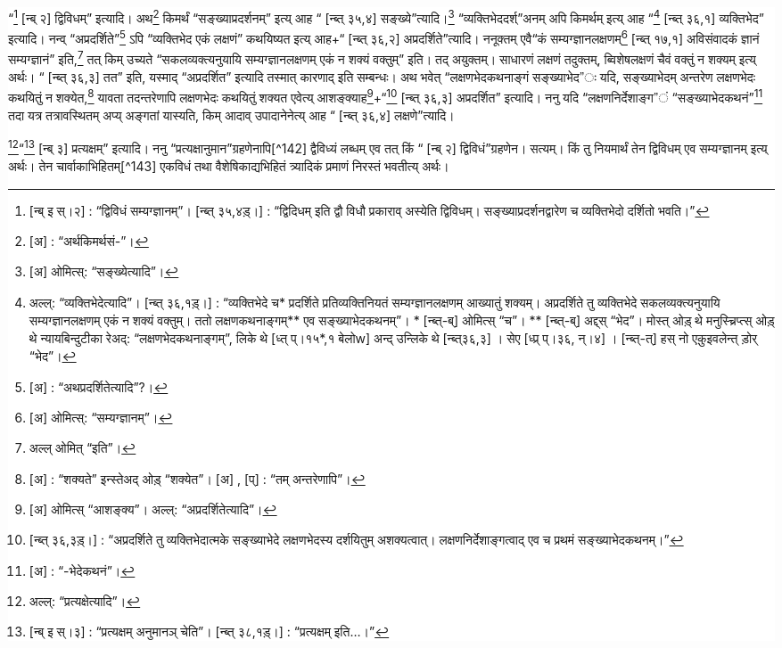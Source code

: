 [^128]:  \[न्ब्त् ३४,७-३५,१\] : ““व्युत्पाद्यत” इति विप्रतिपत्तिनिराकरणेन प्रतिपाद्यते *इति। चतुर्विधा चात्र विप्रतिपत्तिः सङ्ख्यालक्षणगोचरफलविषया”। * \[न्ब्त्-ब्\]  अद्द्स् “व्युत्पाद्यत”।


“[^129] \[न्ब् २\] द्विविधम्” इत्यादि। अथ[^130] किमर्थं “सङ्ख्याप्रदर्शनम्” इत्य् आह “ \[न्ब्त् ३५,४\] सङ्ख्ये”त्यादि।[^131] “व्यक्तिभेददर्श्”अनम् अपि किमर्थम् इत्य् आह “[^132] \[न्ब्त् ३६,१\] व्यक्तिभेद” इत्यादि। नन्व् “अप्रदर्शिते”[^133] ऽपि “व्यक्तिभेद एकं लक्षणं” कथयिष्यत इत्य् आह+“ \[न्ब्त् ३६,२\] अप्रदर्शिते”त्यादि। ननूक्तम् एवै“कं सम्यग्ज्ञानलक्षणम्[^134]  \[न्ब्त् १७,१\] अविसंवादकं ज्ञानं सम्यग्ज्ञानं” इति,[^135] तत् किम् उच्यते “सकलव्यक्त्यनुयायि सम्यग्ज्ञानलक्षणम् एकं न शक्यं वक्तुम्” इति। तद् अयुक्तम्। साधारणं लक्षणं तदुक्तम्, ब्विशेषलक्षणं चैवं वक्तुं न शक्यम् इत्य् अर्थः। “ \[न्ब्त् ३६,३\] तत” इति, यस्माद् “अप्रदर्शित” इत्यादि तस्मात् कारणाद् इति  सम्बन्धः। अथ भवेत् “लक्षणभेदकथनाङ्गं सङ्ख्याभेद”ः यदि, सङ्ख्याभेदम् अन्तरेण लक्षणभेदः कथयितुं न शक्येत,[^136] यावता तदन्तरेणापि लक्षणभेदः कथयितुं शक्यत एवेत्य् आशङ्क्याह[^137]+“[^138] \[न्ब्त् ३६,३\] अप्रदर्शित” इत्यादि। ननु यदि “लक्षणनिर्देशाङ्ग”ं “सङ्ख्याभेदकथनं”[^139] तदा यत्र तत्रावस्थितम् अप्य् अङ्गतां यास्यति, किम् आदाव् उपादानेनेत्य् आह “ \[न्ब्त् ३६,४\] लक्षणे”त्यादि।

[^129]:  \[न्ब् इ स्।२\] : “द्विविधं सम्यग्ज्ञानम्”।  \[न्ब्त् ३५,४ड़्।\] : “द्विदिधम् इति द्वौ विधौ प्रकाराव् अस्येति द्विविधम्। सङ्ख्याप्रदर्शनद्वारेण च व्यक्तिभेदो दर्शितो भवति।”


[^130]:  \[अ\] : “अर्थकिमर्थसं-”।


[^131]:  \[अ\]  ओमित्स्: “सङ्ख्येत्यादि”।


[^132]: अल्ल्: “व्यक्तिभेदेत्यादि”।  \[न्ब्त् ३६,१ड़्।\] : “व्यक्तिभेदे च* प्रदर्शिते प्रतिव्यक्तिनियतं सम्यग्ज्ञानलक्षणम् आख्यातुं शक्यम्। अप्रदर्शिते तु व्यक्तिभेदे सकलव्यक्त्यनुयायि सम्यग्ज्ञानलक्षणम् एकं न शक्यं वक्तुम्। ततो लक्षणकथनाङ्गम्** एव सङ्ख्याभेदकथनम्”। * \[न्ब्त्-ब्\]  ओमित्स् “च”। **  \[न्ब्त्-ब्\]  अद्द्स् “भेद”। मोस्त् ओड़् थे मनुस्च्रिप्त्स् ओड़् थे न्यायबिन्दुटीका रेअद्: “लक्षणभेदकथनाङ्गम्”, लिके थे  \[ध्त् प्।१५*,१ बेलोw\]  अन्द् उन्लिके थे  \[न्ब्त्३६,३\] । सेए  \[ध्प्र् प्।३६, न्।४\] ।  \[न्ब्त्-त्\]  हस् नो एक़ुइवलेन्त् ड़ोर् “भेद”।


[^133]:  \[अ\] : “अथप्रदर्शितेत्यादि”?।


[^134]:  \[अ\]  ओमित्स्: “सम्यग्ज्ञानम्”।


[^135]: अल्ल् ओमित् “इति”।


[^136]:  \[अ\] : “शक्यते” इन्स्तेअद् ओड़् “शक्येत”।  \[अ\] , \[प्\] : “तम् अन्तरेणापि”।


[^137]:  \[अ\]  ओमित्स् “आशङ्क्य”। अल्ल्: “अप्रदर्शितेत्यादि”।


[^138]:  \[न्ब्त् ३६,३ड़्।\] : “अप्रदर्शिते तु व्यक्तिभेदात्मके सङ्ख्याभेदे लक्षणभेदस्य दर्शयितुम् अशक्यत्वात्। लक्षणनिर्देशाङ्गत्वाद् एव च प्रथमं सङ्ख्याभेदकथनम्।”


[^139]:  \[अ\] : “-भेदेकथनं”।


[^140]“[^141] \[न्ब् ३\] प्रत्यक्षम्” इत्यादि। ननु “प्रत्यक्षानुमान”ग्रहणेनापि[^142] द्वैविध्यं लब्धम् एव तत् किं “ \[न्ब् २\] द्विविधं”ग्रहणेन। सत्यम्। किं तु नियमार्थं तेन द्विविधम् एव सम्यग्ज्ञानम् इत्य् अर्थः। तेन चार्वाकाभिहितम्[^143] एकविधं तथा वैशेषिकाद्यभिहितं त्र्यादिकं प्रमाणं निरस्तं भवतीत्य् अर्थः।

[^140]: अल्ल्: “प्रत्यक्षेत्यादि”।


[^141]:  \[न्ब् इ स्।३\] : “प्रत्यक्षम् अनुमानञ् चेति”।  \[न्ब्त् ३८,१ड़्।\] : “प्रत्यक्षम् इति…।”




[^1]:  \[न्ब् इ स्।१\] : “सम्यग्ज्ञानपूर्विका सर्वपुरुषार्थसिद्धिर् इति तद् व्युत्पाद्यते”।  \[न्ब्त् ५,१\] : “सम्यग्ज्ञानपूर्विकेत्यादिनास्य* प्रकरणस्याभिधेयप्रयोजनम् उच्यते”। *  \[न्ब्त्-ब्\]  अद्द्स् “सर्व” अन्द् रेअद्स्: “सम्यग्ज्ञानपूर्विका सर्वेत्यादिनास्य”।
[^2]:  \[न्ब्त् ७,१\] : “द्विविधं हि प्रकरणशरीरम्, शब्दो ऽर्थश् च।”
[^3]:  \[अ\] : “द्विविधप्रकरशरीरं”।  \[प्\] : “…ब्रोकेन्… प्रकरणशरीरं।”
[^4]:  \[अ\] : “तत्रैवेति”।  \[प्\] : ब्रोकेन्। इ ओमित् “एव” बेचौसे इत् दोएस् नोत् मके सेन्से इन् थिस् चोन्तेxत्। च्ड़्।  \[न्ब्त् ७,२\] : “तत्र शब्दस्य स्वाभिधेयप्रतिपादनम् एव प्रयोजनम्, नान्यत्। अतस् तन् न निरूप्यते”। च्ड़्।  \[न्ब्त्-त्\] : “दे ल स्ग्रऽइ द्गोस् प नि…”
[^5]: “अथा…आह”: क़ुओतेद् ब्य् मल्वनिअ इन् ड़्न्। ४ अत्  \[ध्प्र् प्।७\] ।
[^6]:  \[न्ब्त् ७,३-४\] : “अभिधेयं तु यदि निष्प्रयोजनं स्यात्, तदा तत्प्रतिपत्तये शब्दसन्दर्भो ऽपि नारम्भणीयः स्यात्”।
[^7]: “अपिशब्दाद्…ऽपि”: क़ुओतेद् ब्य् मल्वनिअ इन् ड़्न्। ८ अत्  \[ध्प्र् प्।७\] । च्ड़्।  \[न्ब्त्त् ४,४\] : “अपिशब्दाद् अर्थसन्दर्भो ऽपि गृह्यते”।
[^8]: “यत्”।  \[अ\] : “य”।  \[प्\] : ब्रोकेन्।
[^9]:  \[न्ब्त् ८,१-२\] : “…न तत्परीक्षा+आरम्भणीया प्रेक्षावता। तस्माद् अस्य प्रकरणस्यारम्भणीयत्वं दर्शयताभिधेयप्रयोजनम् अनेनोच्यते।”
[^10]: “आदिवाक्य” =  \[न्ब् इ स्।१\] । च्ड़्।  \[तात्पर्य ३ब्\] : ““तस्माद्” इति: यस्माद् अभिधेयं निःप्रयोजनं, न तत्परीक्षा+आरम्भणीया प्रेक्षावता “तस्माद् अस्ये”त्यादि। “दर्शयता” कथयता। “अनेने”त्य् आदिवाक्येन”।
[^11]:  \[न्ब्त् ८,२-३\] : “यस्मात् सम्यग्ज्ञानपूर्विका सर्वपुरुषार्थसिद्धिः, तस्मात् तत्प्रतिपत्तय* इदम् आरभ्यत इत्य् अयम् अत्र वाक्यार्थः। * \[न्ब्त्-ब्\] : “तत्प्रतिपत्त्यर्थम्।”” च्ड़्।  \[तात्पर्य ३ब्\] : “तत्प्रतिपत्तय इति सम्यग्ज्ञानप्रतिपत्तये। अत्रेति आदिवाक्ये…”
[^12]: मल्वनिअ क़ुओतेस् सिमिलर् पस्सगेस् ड़्रोम्  \[टि\]  सिच्। इन् ड़्न्।१ अत्  \[ध्प्र् प्।९\] : “ननु अभिधेयप्रयोजनाभिधाने पि…किम् उत्तरम् इत्य् आह “अस्मिंश् चार्”थे”।
[^13]:  \[न्ब्त् ८,४\] : “अत्र च प्रकरणाभिधेयस्य सम्यग्ज्ञानस्य सर्वपुरुषार्थसिद्धिहेतुत्वं प्रयोजनम् उक्तम्।”
[^14]:  \[न्ब्त् ९।१\] : “अस्मिंश् चार्थ उच्यमाने सम्बन्धप्रयोजनाभिधेयान्य् उक्तानि भवन्ति।”
[^15]: “सर्व-…उक्तानि”: क़ुओतेद् ब्य् मल्वनिअ इन् ड़्न्।१ अत्  \[ध्प्र् प्। १०\] ।
[^16]: मल्वनिअ ओमित्स् “पुनः”।
[^17]:  \[न्ब्त् १०,१ड़्।\] : “तथा हि पुरुषार्थोपयोगि सम्यग्ज्ञानं व्युत्पादयितव्यम् अनेन प्रकरणेनेति ब्रुवता…इत्य् उक्तं भवति। तस्माद् अभिधेय-…”
[^18]:  \[अ\] : “-ज्ञानव्युत्पादयितुम्”।  \[प्\] : “इत्यादीत्य् उक्तं”।  \[अ\] : ब्रोकेन्।
[^19]:  \[मल्वनिअ\] : “नन्वादिवाक्ये”।
[^20]: “नन्व्…न वक्तीत्य् आह”: क़ुओतेद् ब्य् मल्वनिअ इन् ड़्न्।२ अत्  \[ध्प्र्। प्। १०\] ।
[^21]:  \[अ\] : “सम्बन्धा किम्”।  \[प्\]  &  \[मल्वनिअ\] : “सम्बन्धादि किम्”।
[^22]:  \[न्ब्त् १०,४-६\] : “न त्व् इदम् एकं वाक्यं सम्बन्धम् अभिधेयं प्रयोजनं च वक्तुं साक्षात् समर्थम्, एकं तु वदत् त्रयं सामर्थ्याद् दर्शयति।”
[^23]: “यदि…तद्दर्शने इत्याह”: क़ुओतेद् ब्य् मल्वनिअ इन् ड़्न्।३ अत्  \[ध्प्र् प्।१०\] । च्ड़्।  \[तात्पर्य ४अ\] : “यदि साक्षान् न समर्थं कथम् समर्थम् इत्य् आह “एकं तु”…”
[^24]:  \[मल्वनिअ\] :“…तद्दर्शने इत्य् आह…” \[प्\] :“…तद्दर्श…”ब्रोकेन्“…ह एकम् इत्यादि। समर्थ्य-”।  \[अ\] : “समर्थतद्दर्शन…”ब्रोकेन्“…मर्थ्य-”।
[^25]:  \[न्ब् इ स्।१\] :“…तद् व्युत्पाद्यते”।  \[न्ब्त् ११,१\] : “तद् इत्य् अभिधेयपदम्। व्युत्पाद्यत इति प्रयोजनपदम्।”
[^26]: मल्वनिअ क़ुओतेस् थे ड़ोल्लोwइन्ग् पस्सगे ड़्रोम्  \[टि\]  सिच्।: “अथ वार्त्तिकेन सामर्थ्यलब्धम् अभिधेयं प्रयोजनं चाह” सेए ड़्न्।४ अत्  \[ध्प्र् प्।१०\] ।
[^27]: च्ड़्।  \[तात्पर्य ४अ\] : “ननु तद्व्युत्पत्तिह् क्रियत इति युक्तं वक्तुम्, तत् किम् इति णिचा निर्द्देश्यत इत्य् आशङ्क्य णिचा निर्देशस्य फलम् आह “प्रयोजनं चात्रे”त्यादि”। च्ड़्।  \[न्ब्त्त् ४,१५-१६\] : “किम् इति तद् व्युत्पाद्यत इति णिचा निर्देश इति। तत्फलम् आह “प्रयोजनं चात्रे”त्यादि।”
[^28]:  \[न्ब्त् ११,१ड़्।\] : “प्रयोजनं चात्र वक्तुः प्रकरणकरणव्यापारस्य चिन्त्यते, श्रोतुश् च श्रवणव्यापारस्य। तथा हि सर्वे प्रेक्षावन्तः प्रवृत्तिप्रयोजनम्…”
[^29]:  \[अ\] : “तां न व्युत्पद्यमानाचार्यः”।
[^30]: अल्ल्  \[अ\] , \[ब्\] , \[प्\] : “नेयणिचरूपम् इदम्”।  \[ब्८अ\]  बेगिन्स् wइथ् “नेयणिचरूपम् इदम्”।
[^31]: “ननु यथाभिधेय-…सम्बन्धादिसिच्। दर्श्यताम् इत्य् आह”: क़ुओतेद् ब्य् मल्वनिअ इन् ड़्न्।१ अत्  \[ध्प्र् प्। १२\] ।  \[अ\] :“…यथाभिधेयस्य प्रयोजने”।
[^32]:  \[न्ब्त् १२,१ड़्।\] : “सम्बन्धप्रदर्शनपदं तु न विद्यते, सामर्थ्याद् एव तु स प्रतिपत्तव्यः। प्रेक्षावता हि सम्यग्ज्ञानव्युत्पादनाय…”
[^33]:  \[अ\] : “सामर्थ”सिच्।…ब्रोकेन्“…थं सामर्थ्याद् अव°”।
[^34]:  \[न्ब्त् १३,३-१४,१\] : “अश्रुते प्रकरणे कथितान्य् अपि न निश्चीयन्ते। उक्तेषु त्व् अप्रमाणकेष्व् अप्य् अभिधेयादिषु संशय उत्पद्यते, संशयाच् च प्रवर्तन्ते। अर्थ- संशयो ऽपि हि प्रवृत्त्यङ्गं प्रेक्षावताम्। अनर्थसंशयो ऽपि निवृत्त्यङ्गम्। अत एव शास्त्रकारेणैव…”
[^35]:  \[अ\] , \[प्\] “संशयेत्यादि ननु यदि प्रकृत्यङ्गंसिच्।…” \[ब्\] : “संशये इत्यादि”। च्ड़्।  \[तात्पर्य ५ब्\] : “यद्य् अपि संशयसिच्। उत्पद्यन्ते तथापि तेषां कथं प्रवृत्त्यङ्गतेत्य्सिच्। आह “संशयाच् चे”त्यादि”।  \[ध्प्र् १३,१९\] : “संशयाच् च”।  \[न्ब्त्-त् ४,१४\] : “थे त्स्होम् लस् क्यङ्…”
[^36]: च्ड़्।  \[तात्पर्य ५ब्\] : ““शास्त्रकारेणैवे”ति, एवकारेण व्याख्यातॄणां निवृत्तिः।”
[^37]:  \[न्ब्त् १४,२ड़्।\] : “*व्याख्यातॄणां हि वचनं क्रीडाद्यर्थम्** अन्यथापि सम्भाव्यते। शास्त्रकृतां तु प्रकरणप्रारम्भे न विपरीताभिधेयाद्यभिधाने प्रयोजनम् उत्पश्यामो नापि प्रवृत्तिम्। अतस् तेषु संशयो युक्तः। अनुक्तेषु तु प्रतिपत्तृभिर् …अशक्यानुष्ठानं वा ज्वरहरतक्षकचूडारत्नालङ्कारोपदेशवद्”। * \[न्ब्त्-ब्२,२०\] : “आख्यातॄणां। **”  \[न्ब्त्-ब् इबिद्।\] : “क्रीडार्थम्”
[^38]:  \[अ\] : “व्याखेत्यर्थः…।शास्त्रकर्तॄणां”।
[^39]:  \[अ\] : “प्रवृत्तिम्”।
[^40]:  \[अ\]  ओमित्स् “ना”।
[^41]:  \[अ\]  ओमित्स् “क तक्षक” अन्द् “त वर्तत”।
[^42]: “भवतु…इति चेद् आह”: क़ुओतेद् ब्य् मल्वनिअ इन् ड़्न्।१ अत्  \[ध्प्र् प्।१५\] ।
[^43]:  \[अ\] : “दूषणं सम्भवना”।
[^44]:  \[न्ब्त् १५,१ड़्।\] : “एतासु चानर्थसम्भावनास्व् एकस्याम् अप्य् अनर्थसम्भावनायां न प्रेक्षावन्तः प्रवर्तन्ते। *अभिधेयादिषु तूक्तेष्व् अर्थसम्भावना+अनर्थसम्भावनाविरुद्धा+उत्पद्यते। तया प्रेक्षावन्तः प्रवर्तन्ते इति प्रेक्षावताम् …”* \[न्ब्त्-ब्३,२\] : “उक्तेषु त्व् अभिधेयादिष्व् अर्थ-”।  \[ध्त्\] : “उक्तेष्व् इत्यादि” अच्चोर्द्स् wइथ् थे रेअदिन्ग् ओड़्  \[न्ब्त्-ब्\] । बुत् च्प्।  \[तात्पर्य ७अ\] : “ततश्…एवेत्य् आह “अभिधेयादिष्व्” इत्यादि”। च्ड़्।  \[न्ब्त्-त्५,१२\] : “ब्र्जोद् पर् ब्य ब ल सोग्स् प स्म्रस् न नि…”
[^45]: मल्वनिअ क़ुओतेस् अ सिमिलर् पस्सगे ड़्रोम्  \[टि\]  सिच्। इन् ड़्न्।२ अत्  \[ध्प्र् प्।१६\] : “नन्व् अभिधेयाभिधाने ऽप्य् अनर्थसम्भावनया न प्रवृत्तिर् भविष्यतीत्य् आह”।
[^46]: च्ड़्।  \[तात्पर्य ७ब्\] : “इतिस् तस्मादर्थे, यस्मात् तयार्थसम्भावनया “प्रेक्षावन्तः प्रवर्तन्ते,” तस्मात् प्रवृत्त्यङ्गम् इति…”
[^47]:  \[ब्\] , \[प्\]  ओमित् “स्”। मल्वनिअ क़ुओतेस् ड़्रोम्  \[टि\]  सिच्। इन् ड़्न्।४ अत्  \[ध्प्र् प्।१६\] : “इति तस्मादर्थे”।
[^48]: च्ड़्।  \[न्ब्त्-वि ३३,१४-१८\] : “दे नि रे źइग् ब्स्दु बऽइ दोन् = “समुदायार्थ” यिन् नो। यन् लग् गि दोन् = “अवयवार्थ” “नि यङ् दग् पऽइ शेस् प स्ङोन् दु ऽग्रो ब चन् यिन् पस् न” = स्।१ źएस् ब्य ब ल ऽदिर् मि स्लु बऽइ शेस् प नि यङ् दग् पऽइ शेस् प स्ते”। च्ड़्।  \[ध्प्र् १७,४-५\] : “एवम् अनेन प्रबन्धेन सम्यग्ज्ञानेत्यादिवाक्यस्य समुदायार्थं व्याख्यायावयवार्थम् इदानीम् “अविसम्वादकम्” इत्यादिना व्याचष्टे”। च्ड़्।  \[तात्पर्य ७ब्\] : “इत्य् अस्य समुदायार्थो दर्शितः। सम्प्रत्य् अवयवार्थ उच्यते “ऽविसंवादकम्” इत्यादिना”। च्ड़्।  \[न्ब्त्त् ७,१५ड़्।\] : “एवं समुदायेन वाक्यस्य तात्पर्यं व्याख्यायावयवार्थं दर्शयितुम् आह+“अविसंवादकम्” इत्य् आदि”।
[^49]:  \[अ\] : “समुदार्थार्थ”।  \[प्\]  ओमित्स् “व अवयवा°”।
[^50]:  \[न्ब्त् १७,१-३\] : “अविसंवादकं ज्ञानं सम्यग्ज्ञानम्। लोके च पूर्वम् उपदर्शितम् अर्थं प्रापयन् संवादक उच्यते। तद्वज् ज्ञानम् अपि स्वयं* प्रदर्शितम् अर्थं प्रापयत् संवादकम् उच्यते”। * \[न्ब्त्-ब्३,६\]  ओमित्स् “स्वयं”।
[^51]: मल्वनिअ क़ुओतेस् ड़्रोम्  \[टि\]  सिच्। इन् ड़्न्।१ अत्  \[ध्प्र् प्।१७\] : “अथाविसंवादकम् इति कः शब्दार्थ इत्य् आह”। च्ड़्।  \[तात्पर्य ७ब्\] : “कः पुनर् अपि संवादनार्थ इत्य् आह “लोके चे”त्यादि”। च्ड़्।  \[ध्प्र् १७,१५-१६\] : “तत् कुतस् तत्र संवादकशब्द इत्य् आह “लोके च” इति”।
[^52]:  \[ब्\] : “अथाविसंवादकः शब्दार्थ”।
[^53]: क़ुओतेद् ब्य् मल्वनिअ इन् ड़्न्।३ अत्  \[ध्प्र् प्।१७\]  “ननु…इत्य् आशङ्क्याह॥ यद् वा… ऐक्यं प्रदर्शयन्न् आह”। मल्वनिअ ओमित्स् थे ड़ोल्लोwइन्ग् wओर्द्स्: “प्रवर्तकप्रापकयोस् तावद् ऐक्यम् आपादयन्न्”, अन्द् “प्रदर्शितेत्यादि”, अन्द् “एकस्मिन्न् एवार्थे”।
[^54]: अल्ल्: “प्रदर्शितेत्यादि”।  \[न्ब्त् १७,३ड़्।\] : “प्रदर्शिते चार्थे प्रवर्तकत्वम् एव प्रापकत्वम्, नान्यत्…”।च्ड़्।  \[ध्प्र् १८,३-६\] : “ननु…न चैकस्यैते व्यापाराः सम्भवन्ति। यतो…”
[^55]: ओन्ल्य्  \[प्\]  रेअद्स् “एकस्मिन्न् एवार्थे”। इत् इस् wरित्तेन् इन् थे मर्गिन् इन्  \[प्\] , प्रोबब्ल्य् ब्य् अ दिड़्ड़ेरेन्त् हन्द्। च्ड़्।  \[तात्पर्य ७ब्\] : “नीलादाव् एकस्मिन्न् अर्थे प्रवर्तकभेदभिन्नानां प्रामाण्यम् इष्टं परेण, तन् निराकर्तुम् आह “प्रदर्शिते चार्थ” इत्यादि”। च्ड़्।  \[न्ब्त्त् ८,३-५\] : “एकस्मिन्न् एवार्थे त्रयाणां ज्ञानानां प्रदर्शकप्रवर्तकप्रापकभेदेन प्रामाण्यम् इष्टं परेण, तन् निराकर्तुम् आह “प्रदर्शिते चार्थ” इत्य्”।
[^56]:  \[ब्\] , \[प्\] : “दर्शयन्न्”।
[^57]: ब्। “द्वारणे”।
[^58]:  \[अ\]  ओमित्स् “ः प्राप्तिः”।  \[प्\] , \[ब्\] : “प्रवर्तकेन्तर्°”।
[^59]:  \[ब्\] : “विधीयेत”।  \[अ\] : “ज्ञानेत्य्”।
[^60]:  \[न्ब्त् १७,३-१८,२\] : “तथा हि न ज्ञानं जनयद् अर्थं प्रापयति, अपि त्व् अर्थे पुरुषं प्रवर्तयत् प्रापयत्य् अर्थम्। प्रवर्तकत्वम् अपि प्रवृत्तिविषयप्रदर्शकत्वम् एव। न हि पुरुषं हठात् प्रवर्तयितुं शक्नोति विज्ञानम्”। च्ड़्।  \[न्ब् इ स्स्।१८-१९\] ।
[^61]:  \[अ\] : “कस्मा”।  \[अ\]  अन्द्  \[प्\]  ओमित् “एव प्रवर्तकत्वम्”।
[^62]:  \[न्ब्त् १९,१-३\] : “अत एव चार्थाधिगतिर् एव प्रमाणफलम्। अधिगते चार्थे प्रवर्तितः पुरुषः प्रापितश् चार्थः। तथा च सत्य् अर्थाधिगमात् समाप्तः प्रमाणव्यापारः। अत एव *चानधिगतविषयं प्रमाणम्।”* \[न्ब्त्-ब्३,१०\]  ओमित्स् “च”।
[^63]:  \[अ\] : “चेवम्”। अल्ल्: “अधिगतेत्यादि”।
[^64]:  \[अ\] : “अभेदो”।
[^65]:  \[प्\] : “सिद्धं”।
[^66]:  \[अ\] : “प्रमाण”।
[^67]:  \[न्ब्त् १९,३-४\] : “येनैव हि ज्ञानेन प्रथमम् अधिगतो ऽर्थः तेनैव प्रवर्तितः पुरुषः प्रापितश् चार्थः। तत्रैव *चाथ…**अतो ऽधिगतविषयम् अप्रमाणम्”। * \[न्ब्त्-ब् ३,१२\]  ओमित्स् “च”। **  \[न्ब्त्-ब् इबिद्।\] : “ततो।”
[^68]: च्ड़्।  \[न्ब्त् १७,२-३:\]  “तद्वज् ज्ञानम् अपि स्वयं प्रदर्शितम् अर्थं प्रापयत् संवादकम् उच्यते”। च्ड़्।  \[ध्प्र् २०,६-९\] : “ननु च प्रबन्धेनानेन प्रवृत्तिविषयोपदर्शकं सम्यग्ज्ञानम् इति दर्शितम्। वक्ष्यमाणया नीत्या प्रत्यक्षानुमाननामनीसिच्। द्वे सम्यग्ज्ञाने,…इति भेदो न स्यात्…।एवं च कस्य कथं तद् इति वक्तव्यम् इत्य् आह “तत्रे”ति”। च्ड़्।  \[तात्पर्य ९अ\] : “द्वे च प्रमाणे वक्ष्यमाणया नीत्या। ननु कः प्रत्यक्षस्यानुमानस्य च प्रवृत्तिविषय इति प्रश्ने इदम् आह “तत्रे”त्यादि”।
[^69]:  \[अ\] : “अर्थ”।
[^70]: अल्ल्: “तत्रेति”।  \[न्ब्त् २०,१-३\] : “तत्र यो ऽर्थो दृष्टत्वेन ज्ञातः स प्रत्यक्षेण प्रवृत्तिविषयीकृतः। यस्माद् यस्मिन्न् अर्थे प्रत्यक्षस्य साक्षात्कारित्वव्यापारो विकल्पेनानुगम्यते तस्य प्रदर्शकं प्रत्यक्षम्, तस्माद् दृष्टतया ज्ञातः प्रत्यक्षदर्शितः। अनुमानं तु लिङ्गदर्शनान् निश्चिन्वत् प्रवृत्तिविषयं दर्शयति।”
[^71]: च्ड़्।  \[न्ब्त्त् ९,४-६\]  मल्वनिअ क़ुओतेस् अत्  \[प्।२०, ड़्न्।१\] : “एवं सामान्येन संवादकं सम्यग्ज्ञानं प्रतिपाद्य विशेषेण च प्रत्यक्षानुमाने स्वव्यापारं कुर्वती सम्यग्ज्ञाने भवत इति दर्शयन्न् आह “तत्र यो ऽर्थ” इत्यादिना।”
[^72]: “प्रत्यक्षानुमाने…कथं न”: wरित्तेन् इन् थे मर्गिन् ब्य् अ दिड़्ड़ेरेन्त् हन्द् इन्  \[प्\] ।
[^73]:  \[ब्\]  ओमित्स् “तत्रेति”।
[^74]: च्ड़्।  \[ध्प्र् २०,९-१०\] : “तयोः प्रत्यक्षानुमानयोर् मध्ये, “दृष्टत्वेन ज्ञातो” निश्चितः।” च्ड़्।  \[तात्पर्य ९अ\] : “तत्रेति तयोः प्रत्यक्षानुमानविषयोर् मध्ये…।“दृष्टत्वेन ज्ञातो” निश्चितः।” च्ड़्।  \[न्ब्त्त् ९,६-७\] : “तत्र तयोर् मध्ये…।“दृष्टत्वेन ज्ञातो” दृष्टत्वेन निश्चितः।”
[^75]:  \[न्ब्त् २१,१-२\] : “तथा च प्रत्यक्षं प्रतिभासमानं* नियतम् अर्थं दर्शयति। अनुमानं च लिङ्गसम्बद्धं नियतम् अर्थं दर्शयति। अत एते नियतस्यार्थस्य प्रदर्शके। तेन ते प्रमाणे, नान्यद् विज्ञानम्।”* \[न्ब्त्-ब्३,१६\]  अद्द्स् “मा”।
[^76]:  \[अ\]  ओमित्स् “दि”।
[^77]:  \[अ\] : “यैनैव एते”।
[^78]:  \[न्ब्त् २१,३\] : “प्राप्तुं शक्यम् अर्थम् आदर्शयत् प्रापकम्, प्रापकत्वाच् च प्रमाणम्।”
[^79]:  \[ब्\] : “प्रापकत्वम्”।
[^80]:  \[न्ब्त् २२,१-३\] : “आभ्यां प्रमाणाभ्याम् अन्येन च* ज्ञानेन **दर्शितो ऽर्थः कश्चिद् अत्यन्तविपर्यस्तः, यथा मरीचिकासु जलम्। स चासत्त्वात् प्राप्तुम् अशक्यः। कश्चिद् अनियतो भावाभावयोः, यथा संशयार्थः। न च भावाभावाभ्यां युक्तो ऽर्थो जगत्य् अस्ति, ततः प्राप्तुम् अशक्यस् तादृशः”। * \[न्ब्त्-ब्३,१८\]  ओमित्स् “च”। **  \[न्ब्त्-ब्३,१८\] : “प्रदर्शितो।”
[^81]:  \[अ\] : “नामैवम्पर्ययस्तो”।
[^82]:  \[प्\] : “शक्यत इति”।
[^83]: अल्ल् ओमित् “ज्”।
[^84]:  \[अ\] : “सर्व इत्यादि”।  \[ब्\] ; \[प्\] : “सर्वेत्यादि”।  \[न्ब्त् २२,४-२३,४\] : “सर्वेण चालिङ्गेन विकल्पेन नियामकम् अदृष्ट्वा प्रवृत्तेन भावाभावयोर् अनियत एवार्थो दर्शयितव्यः। स च प्राप्तुम् अशक्यः। तस्माद् अशक्यप्रापणम् अत्यन्तविपरीतं भावाभावानियतं चार्थं दर्शयद् अप्रमाणम् अन्यज् ज्ञानम्। अर्थक्रियार्थिभिश् चार्थक्रियासमर्थवस्तु*प्राप्तिनिमित्तं ज्ञानं मृग्यते। यच् च तैर् मृग्यते तद् एव शास्त्रे विचार्यते। ततो ऽर्थक्रियासमर्थवस्तुप्रदर्शकं सम्यग्ज्ञानम्”। * \[न्ब्त्-ब्३,२३\]  ओमित्स् “वस्तु”।
[^85]:  \[अ\] : “भावाभावनियतो”।
[^86]:  \[अ\] : “निरूप्यत”।  \[प्\] : “निरूपेत”।
[^87]:  \[ब्\]  रेअद्स् “न”।  \[अ\] , \[प्\] : “?”
[^88]:  \[न्ब्त् २४,१\] : “यच् च तेन प्रदर्शितं तद् एव प्रापणीयम्। अर्थाधिगमात्मकं हि प्रापकम् इत्य् उक्तम्”। च्ड़्।  \[ध्प्र् २४,१८-२०\] :“…तथा च पीतशङ्खादिज्ञानम् अपि प्रामाण्यान् नापैति आह “यच् च” इति”। च्ड़्।  \[तात्पर्य ११ब्\] : “शुक्ले शङ्खे पीतज्ञानं मणिप्रभायां च मणिज्ञानं…”च्ड़्।  \[न्ब्त्त् ११,२ड़्।\] : “ननु च यद्य् उपदर्शितार्थप्रापणात् प्रमाणं सम्यग्ज्ञानं शुक्लशङ्खे पीतज्ञानं…”च्ड़्।  \[न्ब्त् २५, ३ड़्\] ।
[^89]:  \[अ\] : “एवङ्कारार्थः। यतोयम्…”
[^90]:  \[ब्\]  रेपेअत्स् “तेन दर्शितं तद् एव”।
[^91]:  \[अ\] : “प्राप्यते चे नान्यथेत्य् उक्तम्”।  \[ब्\] ; \[प्\] :“…चेन् नान्यथेत्य् उक्तम्” \[प्\]  ओमित्स् “क्तम्”।
[^92]: च्ड़्।  \[न्ब्त् १७,१-२\] : “तद्वज् ज्ञानम् अपि स्वयं प्रदर्शितम् अर्थं प्रापयत् संवादकम् उच्यते”। अल्सो च्ड़्।  \[न्ब्त् ३१,४\] ।
[^93]:  \[न्ब्त् २५,१-२\] : “तत्र प्रदर्शिताद् अन्यद् वस्तु भिन्नाकारं भिन्नदेशं भिन्नकालं च। विरुद्धधर्मसंसर्गाद् ध्य् अन्यद् वस्तु। देशकालाकारभेदश् च विरुद्धधर्मसंसर्गः।”
[^94]:  \[अ\] : “अन्य” इन्स्तेअद् ओड़् “यद्”।
[^95]:  \[ब्\]  ओमित्स् “धर्म”।
[^96]:  \[न्ब्त् २५,३-७\] : “तस्माद् अन्याकारवद्वस्तुग्राहि…, देशान्तरस्थग्राहि च…, कालान्तर- युक्तग्राहि च…, यथार्धरात्रे मध्याह्नकालवस्तुग्राहि स्वप्नज्ञानं नार्धरात्रकाले वस्तुनि प्रमाणम्।”
[^97]:  \[अ\]  ओमित्स् “कारणाद्”।  \[प्\] : “द् एवं तस्मा” wरित्तेन् इन् थे मर्गिन् ब्य् अ दिड़्ड़ेरेन्त् हन्द्।
[^98]:  \[ब्\] थे रिघ्त् सिदे ओड़् ११ब् अन्द् थे बोथ् सिदेस् ओड़् १२अब्: ब्रोकेन्।
[^99]:  \[न्ब्त् २६,४\] : “अभेदाध्यवसायाच् च सन्तानगतम् एकत्वं द्रष्टव्यम् इति।”
[^100]: च्ड़्।  \[न्ब् इ स्।१\] : “सम्यग्ज्ञानपूर्विका सर्वपुरुषार्थसिद्धिर्…”
[^101]:  \[न्ब्त् २७,१-२\] : “सम्यग्ज्ञानं पूर्वं कारणं यस्याः सा तथोक्ता। कार्यात् पूर्वं भवत् कारणं पूर्वम् उक्तम्। कारणशब्दोपादाने तु पुरुषार्थसिद्धेः…” च्ड़्।  \[न्ब् इ स्।१\] : “सम्यग्ज्ञानपूर्विका सर्वपुरुषार्थसिद्धिर्…”
[^102]:  \[अ\] ; \[ब्\] : “यस्याम्”।
[^103]:  \[न्ब्त् २८,१-३\] : “द्विविधं च सम्यग्ज्ञानम्, अर्थक्रियानिर्भासम् अर्थक्रियासमर्थे च प्रवर्तकम्। तयोर् मध्ये* यत् प्रवर्तकं तद् इह परीक्ष्यते। तच् च पूर्वमात्रम्, न तु साक्षात्कारणम्। सम्यग्ज्ञाने हि सति पूर्वदृष्टस्मरणम्”। * \[न्ब्त्-ब्४,१४\]  ओमित्स् “मध्ये”।
[^104]: अल्ल्: “सम्यग्ज्ञानेत्यादि”।
[^105]:  \[न्ब्त् २९,१ड़्।\] : “अर्थक्रियानिर्भासं तु यद्य् अपि साक्षात् प्राप्तिहेतुः* तथापि तन् न परीक्षणीयम्। यत्रैव हि प्रेक्षावन्तो ऽर्थिनः साशङ्कास् तत् परीक्ष्यते। अर्थक्रियानिर्भासे च ज्ञाते सति सिद्धः पुरुषार्थः”।  \[*न्ब्त्\] : “प्राप्तिः”।  \[न्ब्त्-त्\]  सुग्गेस्त्स् “प्राप्तिहेतुः”।: “फ्रद् पऽइ र्ग्यु यिन् मोद् क्यि” ९,१७।  \[म्स्। च्\]  रेअद्स् “प्राप्तिहेतुः” सेए  \[ध्प्र् प्।२९\] ।  \[न्ब्त्-ब्\] : “अर्थक्रियानिर्भासात् तु…प्राप्तिः”। इत् इस् नोतेwओर्थ्य् थत्  \[ध्प्र्\]  २९,७ड़्। च्लेअर्ल्य् सुग्गेस्त्स् थत् थेरे wएरे सुछ् त्wओ किन्द्स् ओड़् वरिअन्त् रेअदिन्ग्। अल्सो च्ड़्। तात्पर्या४अ: “साक्षात् “प्राप्तिर्” इति क्वचित् पाठः”।
[^106]:  \[अ\]  ओमित्स् “इति”।
[^107]:  \[अ\] : “योयं?” इन्स्तेअद् ओड़् “प्य् एवं”। च्ड़्।  \[ध्प्र् २९,१५-१६\] : “अर्थक्रियानिर्भासे ऽपि ते तथावृत्तय इत्य् आह अर्थक्रियेति।”
[^108]:  \[न्ब्त् ३०,१ड़्।\] : “पुरुषस्यार्थः“पुरुषार्थः”” \[स्।१\] *। “अर्थ्यत इत्य् अर्थः, काम्यत इति यावत्, हेयो ऽर्थ उपादेयो वा। हेयो ह्य् अर्थो हातुम् इष्यते, उपादेयो ऽप्य् उपादातुम्। न च हेयोपादेयाभ्याम् अन्यो राशिर् अस्ति। **उपेक्षणीयो ह्य् अनुपादेयत्वात् हेय एव”। * \[न्ब्त्-ब्\]  अन्द्  \[न्ब्त्-त्\]  दो नोत् रेअद् थे सूत्र**च्ड़्।  \[न्ब्त्-वि ३५,४ड़्।\] : “ऽदोद् प दङ् मि ऽदोद् प ग्ञि ग लस् ब्ज़्लोग् प गङ् यिन् प दे नि ब्तङ् स्ञोम्स् सु ब्य बऽओ”।
[^109]: अल्ल्: “हेयेत्यादि”।
[^110]:  \[प्\] : “अप्यर्थः”।  \[प्\] : “राशिस् ताभ्यां”।
[^111]:  \[अ\] : “हेये”।  \[प्\] : “हेय उपपादेयो”।
[^112]:  \[न्ब्त् ३०,३ड़्।\] : “तस्य “सिद्धिर्” \[स्।१\]  हानम् उपादानं च। हेतुनिबन्धना हि सिद्धिर् उत्पत्तिर् उच्यते। ज्ञाननिबन्धना तु सिद्धिर् अनुष्ठानम्। हेयस्य च* हानम् अनुष्ठानम् उपादेयस्य चोपादानम्”। * \[न्ब्त्-ब्\]  ओमित्स् “च”।
[^113]:  \[प्\] , \[ब्\] : “सिद्धेर्”।
[^114]:  \[अ\] : “हानवम्”।
[^115]:  \[न्ब्त् ३१,१-४\] : ““सर्वा” \[स्।१\]  चासौ “पुरुषार्थसिद्धिश्स्।१” चेति। “सर्व”शब्द इह द्रव्यकार्त्स्न्ये वृत्तः, न तु* प्रकारकार्त्स्न्ये। ततो नायम् अर्थः: द्विप्रकारापि सिद्धिः सम्यग्ज्ञाननिबन्धनैवेति।** अपि त्व् अयम् अर्थः: या काचित् सिद्धिः सा सर्वा कृत्स्नैवासौ सम्यग्ज्ञाननिबन्धनेति।** मिथ्याज्ञानाद् धि काकतालीयाऽपि नास्त्य् अर्थसिद्धिः”। * \[न्ब्त्-ब्\]  ओमित्स् “तु”। ** \[न्ब्त्-ब्\]  ओमित्स् “एव”। च्ड़्।  \[न्ब्त्-वि ३५,६।\] : “स्क्येस् बुऽइ दोन् दे थम्स् चद् क्यि र्ग्यु नि यङ् दग् पऽइ शेस् प यिन् ते।”
[^116]:  \[अ\] : “सदि”।  \[ब्\] : “गृह्यते”।
[^117]:  \[अ\] : “सिद्धिर्”। च्ड़्।  \[न्ब्त्-वि ३५,१२ड़्।\] : “देस् नि ऽदि स्कद् दु स्क्येस् बुऽइ दोन् ऽग्रुब् पर् ङेस् प दङ् ल्दन् प गङ् जि स्ञेद् प दे थम्स् चद् ग्यि र्ग्यु नि यङ् दग् पऽइ शेस् प यिन् नो źएस् ब्स्तन् पर् ऽग्युर् रो”।
[^118]:  \[ब्\] : “द्विः-”।
[^119]:  \[प्\] : “सान्येत्य्”।
[^120]:  \[अ\] : “कृत्स्न्येवार्थसिद्धिः”।
[^121]:  \[न्ब्त् ३१,४ड़्।\] : “तथा हि यदि प्रदर्शितम् अर्थं प्रापयत्य् एवं ततो भवत्य् अर्थसिद्धिः। प्रदर्शितं च प्रापयत् सम्यग्ज्ञानम् एव। प्रदर्शितं चाप्रापयत् मिथ्याज्ञानम्। अप्रापकं च कथम् अर्थसिद्धिनिबन्धनं स्यात्। तस्माद् यन् मिथ्याज्ञानं न ततो ऽर्थसिद्धिः।…अत एव सम्यग्ज्ञानं यत्नतो व्युत्पादनीयम्। यतस् तद् एव पुरुषार्थसिद्धिनिबन्धनम्,…”
[^122]: अल्ल्: “प्रदर्शितेत्यादि”।
[^123]:  \[अ\] : “प्रापयन्”।
[^124]:  \[अ\] : “-तालीयोपि”।
[^125]: =  \[न्ब्त्त् १४,८-९:\]  “ननु बहुव्रीहिना पुरुसार्थसिद्धिर् उच्यते तस्याः प्राधान्यात् तच्छब्देन सम्बन्धो युक्तो न सम्यग्ज्ञानस्येत्य् आह “यद्यपी”त्यादि।;”  \[तात्पर्य १६अ:\]  “ननु बहुव्रीहिना सपुरुसार्थसिद्धिर् उच्यते अतस् तस्या एव तच्छब्देन सम्बन्धो युक्तो न सम्यग्ज्ञानस्येत्य् आह “यद्यपीति”।” च्ड़्।  \[न्ब् इ स्।१\] : “सम्यग् ज्ञानपूर्विका सर्वपुरुषार्थसिद्धिर् इति तद् व्युत्पाद्यते”।
[^126]:  \[अ\] , \[ब्\]  ओमित् “सम्यग्”।  \[प्\]  अद्द्स् इन् थे मर्गिन्: “सम्यग्-”।
[^127]:  \[न्ब्त् ३४,५ड़्।\] : “यद्य् अपि च समासे गुणीभूतं सम्यग्ज्ञानं तथापीह प्रकरणे व्युत्पादयितव्यत्वात् प्रधानम्। ततस् तस्यैव तच्छब्देन सम्बन्धः।”